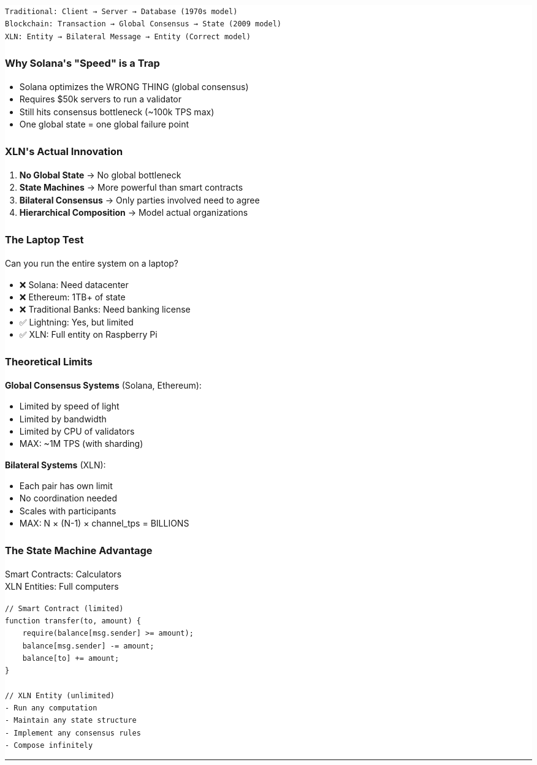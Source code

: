 ```
Traditional: Client → Server → Database (1970s model)
Blockchain: Transaction → Global Consensus → State (2009 model)
XLN: Entity → Bilateral Message → Entity (Correct model)
```

### **Why Solana's "Speed" is a Trap**

- Solana optimizes the WRONG THING (global consensus)
- Requires $50k servers to run a validator
- Still hits consensus bottleneck (~100k TPS max)
- One global state = one global failure point

### **XLN's Actual Innovation**

1. **No Global State** → No global bottleneck
2. **State Machines** → More powerful than smart contracts
3. **Bilateral Consensus** → Only parties involved need to agree
4. **Hierarchical Composition** → Model actual organizations

### **The Laptop Test**

Can you run the entire system on a laptop?

- ❌ Solana: Need datacenter
- ❌ Ethereum: 1TB+ of state
- ❌ Traditional Banks: Need banking license
- ✅ Lightning: Yes, but limited
- ✅ XLN: Full entity on Raspberry Pi

### **Theoretical Limits**

**Global Consensus Systems** (Solana, Ethereum):
- Limited by speed of light
- Limited by bandwidth
- Limited by CPU of validators
- MAX: ~1M TPS (with sharding)

**Bilateral Systems** (XLN):
- Each pair has own limit
- No coordination needed
- Scales with participants
- MAX: N × (N-1) × channel_tps = BILLIONS

### **The State Machine Advantage**

Smart Contracts: Calculators  
XLN Entities: Full computers

```
// Smart Contract (limited)
function transfer(to, amount) {
    require(balance[msg.sender] >= amount);
    balance[msg.sender] -= amount;
    balance[to] += amount;
}

// XLN Entity (unlimited)
- Run any computation
- Maintain any state structure
- Implement any consensus rules
- Compose infinitely
```

---